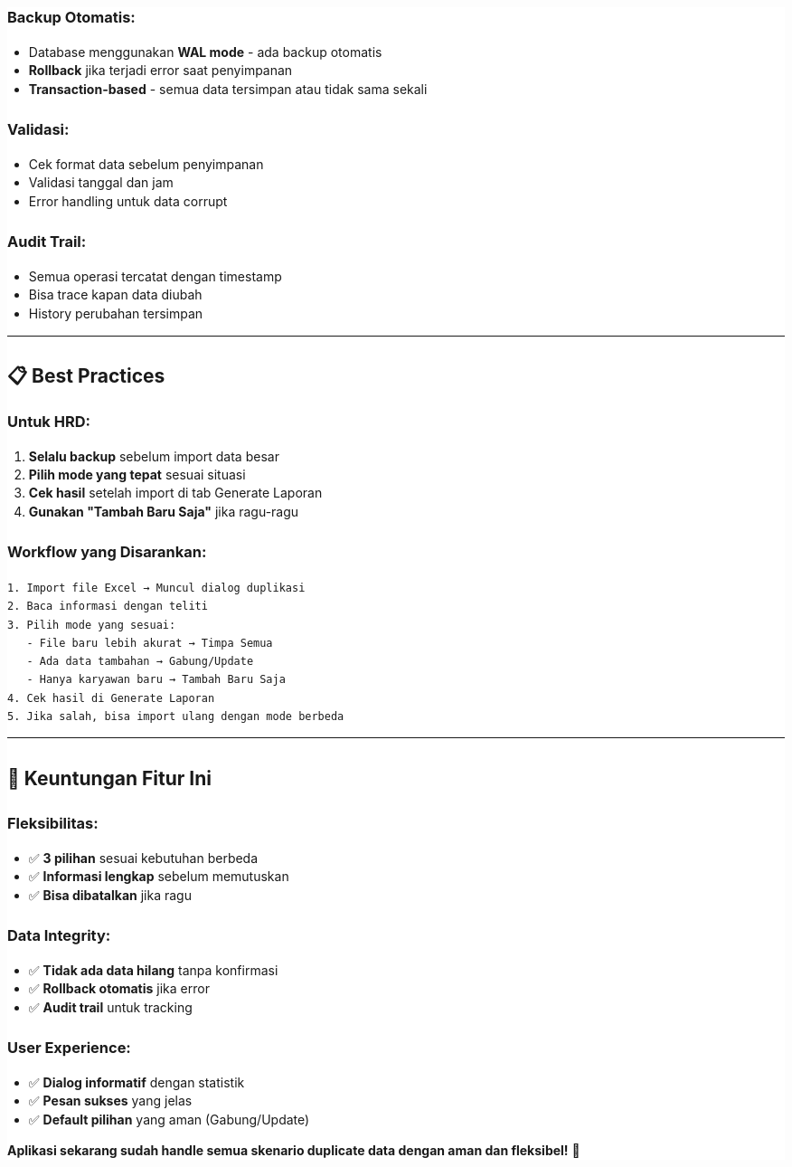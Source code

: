 ### **Backup Otomatis:**
- Database menggunakan **WAL mode** - ada backup otomatis
- **Rollback** jika terjadi error saat penyimpanan
- **Transaction-based** - semua data tersimpan atau tidak sama sekali

### **Validasi:**
- Cek format data sebelum penyimpanan
- Validasi tanggal dan jam
- Error handling untuk data corrupt

### **Audit Trail:**
- Semua operasi tercatat dengan timestamp
- Bisa trace kapan data diubah
- History perubahan tersimpan

---

## 📋 Best Practices

### **Untuk HRD:**
1. **Selalu backup** sebelum import data besar
2. **Pilih mode yang tepat** sesuai situasi
3. **Cek hasil** setelah import di tab Generate Laporan
4. **Gunakan "Tambah Baru Saja"** jika ragu-ragu

### **Workflow yang Disarankan:**
```
1. Import file Excel → Muncul dialog duplikasi
2. Baca informasi dengan teliti
3. Pilih mode yang sesuai:
   - File baru lebih akurat → Timpa Semua
   - Ada data tambahan → Gabung/Update  
   - Hanya karyawan baru → Tambah Baru Saja
4. Cek hasil di Generate Laporan
5. Jika salah, bisa import ulang dengan mode berbeda
```

---

## 🎉 Keuntungan Fitur Ini

### **Fleksibilitas:**
- ✅ **3 pilihan** sesuai kebutuhan berbeda
- ✅ **Informasi lengkap** sebelum memutuskan
- ✅ **Bisa dibatalkan** jika ragu

### **Data Integrity:**
- ✅ **Tidak ada data hilang** tanpa konfirmasi
- ✅ **Rollback otomatis** jika error
- ✅ **Audit trail** untuk tracking

### **User Experience:**
- ✅ **Dialog informatif** dengan statistik
- ✅ **Pesan sukses** yang jelas
- ✅ **Default pilihan** yang aman (Gabung/Update)

**Aplikasi sekarang sudah handle semua skenario duplicate data dengan aman dan fleksibel!** 🚀
